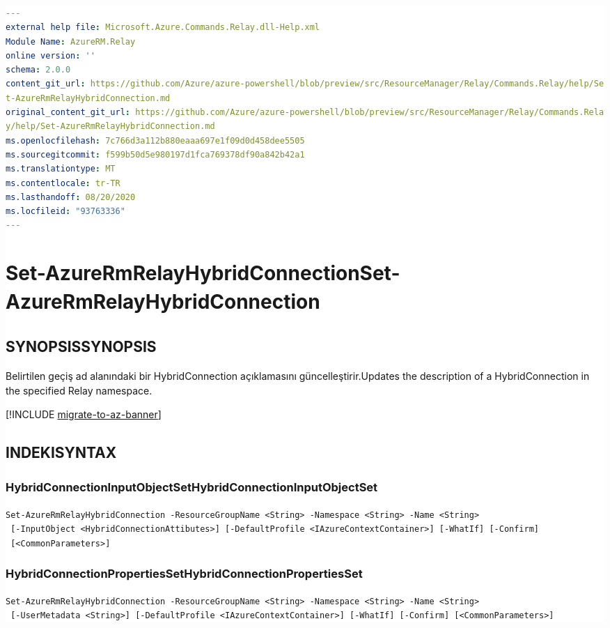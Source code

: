```yaml
---
external help file: Microsoft.Azure.Commands.Relay.dll-Help.xml
Module Name: AzureRM.Relay
online version: ''
schema: 2.0.0
content_git_url: https://github.com/Azure/azure-powershell/blob/preview/src/ResourceManager/Relay/Commands.Relay/help/Set-AzureRmRelayHybridConnection.md
original_content_git_url: https://github.com/Azure/azure-powershell/blob/preview/src/ResourceManager/Relay/Commands.Relay/help/Set-AzureRmRelayHybridConnection.md
ms.openlocfilehash: 7c766d3a112b880eaaa697e1f09d0d458dee5505
ms.sourcegitcommit: f599b50d5e980197d1fca769378df90a842b42a1
ms.translationtype: MT
ms.contentlocale: tr-TR
ms.lasthandoff: 08/20/2020
ms.locfileid: "93763336"
---
```

# <span data-ttu-id="36d7a-101">Set-AzureRmRelayHybridConnection</span><span class="sxs-lookup"><span data-stu-id="36d7a-101">Set-AzureRmRelayHybridConnection</span></span>

## <span data-ttu-id="36d7a-102">SYNOPSIS</span><span class="sxs-lookup"><span data-stu-id="36d7a-102">SYNOPSIS</span></span>
<span data-ttu-id="36d7a-103">Belirtilen geçiş ad alanındaki bir HybridConnection açıklamasını güncelleştirir.</span><span class="sxs-lookup"><span data-stu-id="36d7a-103">Updates the description of a HybridConnection in the specified Relay namespace.</span></span>

[!INCLUDE [migrate-to-az-banner](../../includes/migrate-to-az-banner.md)]

## <span data-ttu-id="36d7a-104">INDEKI</span><span class="sxs-lookup"><span data-stu-id="36d7a-104">SYNTAX</span></span>

### <span data-ttu-id="36d7a-105">HybridConnectionInputObjectSet</span><span class="sxs-lookup"><span data-stu-id="36d7a-105">HybridConnectionInputObjectSet</span></span>
```
Set-AzureRmRelayHybridConnection -ResourceGroupName <String> -Namespace <String> -Name <String>
 [-InputObject <HybridConnectionAttibutes>] [-DefaultProfile <IAzureContextContainer>] [-WhatIf] [-Confirm]
 [<CommonParameters>]
```

### <span data-ttu-id="36d7a-106">HybridConnectionPropertiesSet</span><span class="sxs-lookup"><span data-stu-id="36d7a-106">HybridConnectionPropertiesSet</span></span>
```
Set-AzureRmRelayHybridConnection -ResourceGroupName <String> -Namespace <String> -Name <String>
 [-UserMetadata <String>] [-DefaultProfile <IAzureContextContainer>] [-WhatIf] [-Confirm] [<CommonParameters>]
```
